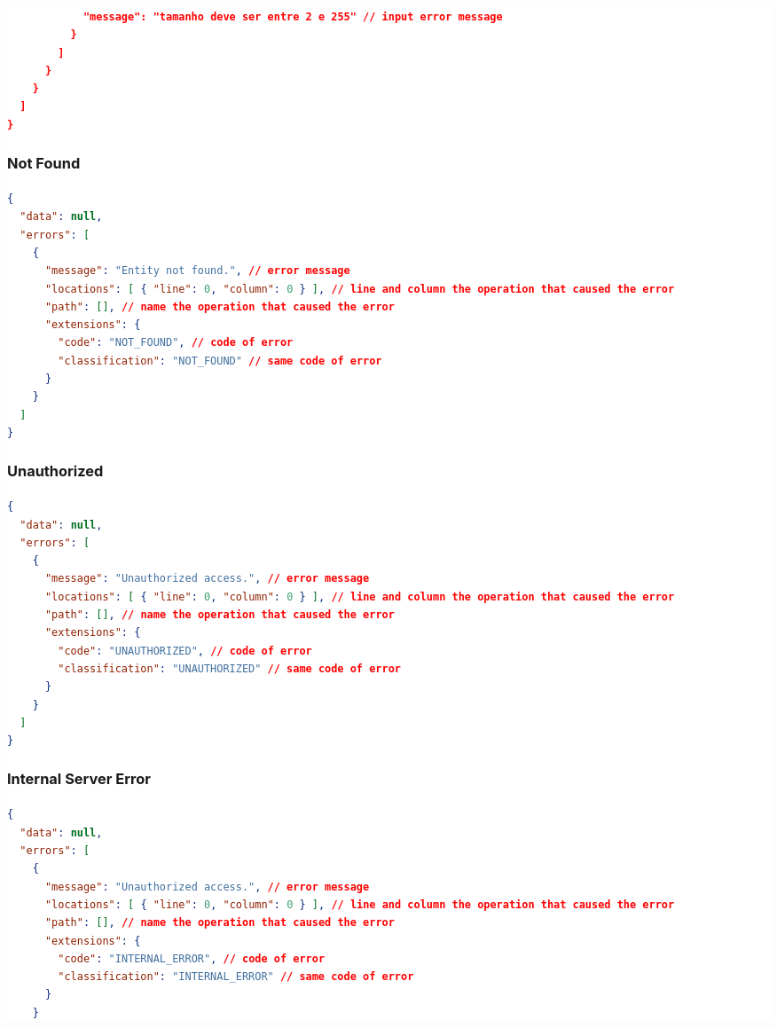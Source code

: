 ```json
            "message": "tamanho deve ser entre 2 e 255" // input error message
          }
        ]
      }
    }
  ]
}
```

### Not Found

```json
{
  "data": null,
  "errors": [
    {
      "message": "Entity not found.", // error message
      "locations": [ { "line": 0, "column": 0 } ], // line and column the operation that caused the error
      "path": [], // name the operation that caused the error
      "extensions": {
        "code": "NOT_FOUND", // code of error
        "classification": "NOT_FOUND" // same code of error
      }
    }
  ]
}
```

### Unauthorized

```json
{
  "data": null,
  "errors": [
    {
      "message": "Unauthorized access.", // error message
      "locations": [ { "line": 0, "column": 0 } ], // line and column the operation that caused the error
      "path": [], // name the operation that caused the error
      "extensions": {
        "code": "UNAUTHORIZED", // code of error
        "classification": "UNAUTHORIZED" // same code of error
      }
    }
  ]
}
```

### Internal Server Error

```json
{
  "data": null,
  "errors": [
    {
      "message": "Unauthorized access.", // error message
      "locations": [ { "line": 0, "column": 0 } ], // line and column the operation that caused the error
      "path": [], // name the operation that caused the error
      "extensions": {
        "code": "INTERNAL_ERROR", // code of error
        "classification": "INTERNAL_ERROR" // same code of error
      }
    }
```